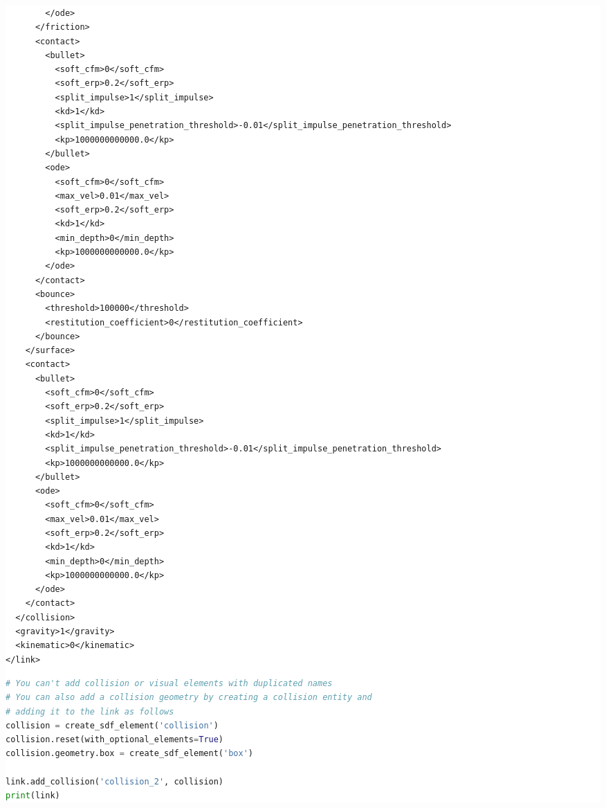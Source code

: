             </ode>
          </friction>
          <contact>
            <bullet>
              <soft_cfm>0</soft_cfm>
              <soft_erp>0.2</soft_erp>
              <split_impulse>1</split_impulse>
              <kd>1</kd>
              <split_impulse_penetration_threshold>-0.01</split_impulse_penetration_threshold>
              <kp>1000000000000.0</kp>
            </bullet>
            <ode>
              <soft_cfm>0</soft_cfm>
              <max_vel>0.01</max_vel>
              <soft_erp>0.2</soft_erp>
              <kd>1</kd>
              <min_depth>0</min_depth>
              <kp>1000000000000.0</kp>
            </ode>
          </contact>
          <bounce>
            <threshold>100000</threshold>
            <restitution_coefficient>0</restitution_coefficient>
          </bounce>
        </surface>
        <contact>
          <bullet>
            <soft_cfm>0</soft_cfm>
            <soft_erp>0.2</soft_erp>
            <split_impulse>1</split_impulse>
            <kd>1</kd>
            <split_impulse_penetration_threshold>-0.01</split_impulse_penetration_threshold>
            <kp>1000000000000.0</kp>
          </bullet>
          <ode>
            <soft_cfm>0</soft_cfm>
            <max_vel>0.01</max_vel>
            <soft_erp>0.2</soft_erp>
            <kd>1</kd>
            <min_depth>0</min_depth>
            <kp>1000000000000.0</kp>
          </ode>
        </contact>
      </collision>
      <gravity>1</gravity>
      <kinematic>0</kinematic>
    </link>
    



```python
# You can't add collision or visual elements with duplicated names
# You can also add a collision geometry by creating a collision entity and 
# adding it to the link as follows
collision = create_sdf_element('collision')
collision.reset(with_optional_elements=True)
collision.geometry.box = create_sdf_element('box')

link.add_collision('collision_2', collision)
print(link)
```
